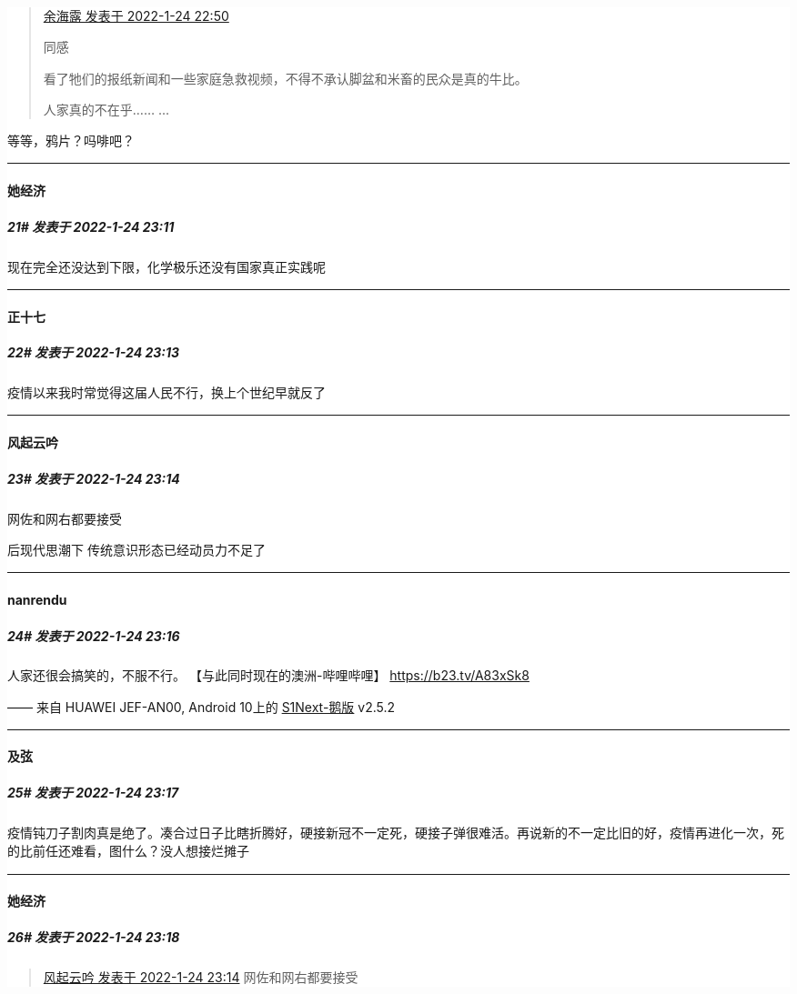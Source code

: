 <blockquote><a href="httphttps://bbs.saraba1st.com/2b/forum.php?mod=redirect&amp;goto=findpost&amp;pid=54418047&amp;ptid=2049111" target="_blank">余海露 发表于 2022-1-24 22:50</a>

同感

看了牠们的报纸新闻和一些家庭急救视频，不得不承认脚盆和米畜的民众是真的牛比。

人家真的不在乎…… ...</blockquote>
等等，鸦片？吗啡吧？

*****

####  她经济  
##### 21#       发表于 2022-1-24 23:11

现在完全还没达到下限，化学极乐还没有国家真正实践呢

*****

####  正十七  
##### 22#       发表于 2022-1-24 23:13

疫情以来我时常觉得这届人民不行，换上个世纪早就反了

*****

####  风起云吟  
##### 23#       发表于 2022-1-24 23:14

网佐和网右都要接受

后现代思潮下 传统意识形态已经动员力不足了

*****

####  nanrendu  
##### 24#       发表于 2022-1-24 23:16

人家还很会搞笑的，不服不行。
【与此同时现在的澳洲-哔哩哔哩】 https://b23.tv/A83xSk8

—— 来自 HUAWEI JEF-AN00, Android 10上的 [S1Next-鹅版](https://github.com/ykrank/S1-Next/releases) v2.5.2

*****

####  及弦  
##### 25#       发表于 2022-1-24 23:17

疫情钝刀子割肉真是绝了。凑合过日子比瞎折腾好，硬接新冠不一定死，硬接子弹很难活。再说新的不一定比旧的好，疫情再进化一次，死的比前任还难看，图什么？没人想接烂摊子

*****

####  她经济  
##### 26#       发表于 2022-1-24 23:18

<blockquote><a href="httphttps://bbs.saraba1st.com/2b/forum.php?mod=redirect&amp;goto=findpost&amp;pid=54418275&amp;ptid=2049111" target="_blank">风起云吟 发表于 2022-1-24 23:14</a>
网佐和网右都要接受
